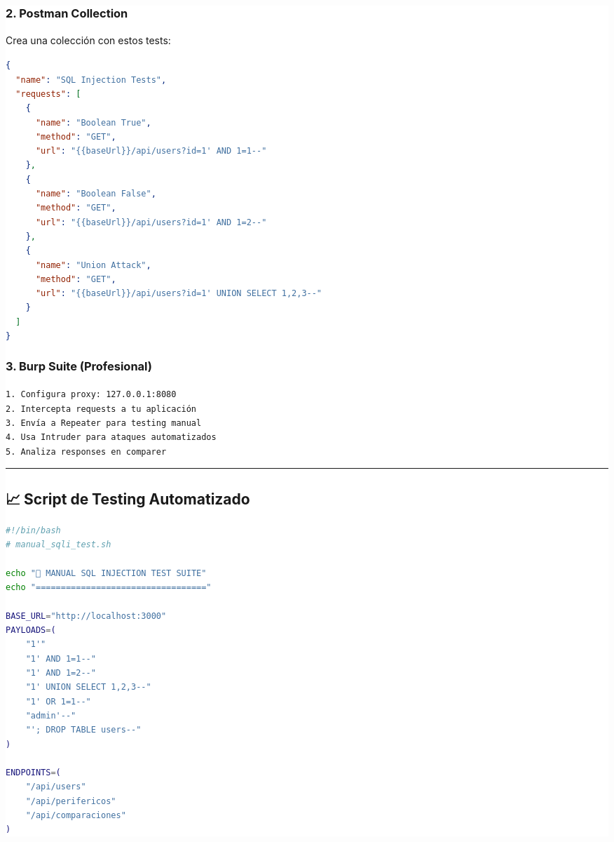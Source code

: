 ### 2. Postman Collection

Crea una colección con estos tests:

```json
{
  "name": "SQL Injection Tests",
  "requests": [
    {
      "name": "Boolean True",
      "method": "GET",
      "url": "{{baseUrl}}/api/users?id=1' AND 1=1--"
    },
    {
      "name": "Boolean False", 
      "method": "GET",
      "url": "{{baseUrl}}/api/users?id=1' AND 1=2--"
    },
    {
      "name": "Union Attack",
      "method": "GET", 
      "url": "{{baseUrl}}/api/users?id=1' UNION SELECT 1,2,3--"
    }
  ]
}
```

### 3. Burp Suite (Profesional)

```
1. Configura proxy: 127.0.0.1:8080
2. Intercepta requests a tu aplicación  
3. Envía a Repeater para testing manual
4. Usa Intruder para ataques automatizados
5. Analiza responses en comparer
```

---

## 📈 Script de Testing Automatizado

```bash
#!/bin/bash
# manual_sqli_test.sh

echo "🎯 MANUAL SQL INJECTION TEST SUITE"
echo "=================================="

BASE_URL="http://localhost:3000"
PAYLOADS=(
    "1'"
    "1' AND 1=1--"
    "1' AND 1=2--" 
    "1' UNION SELECT 1,2,3--"
    "1' OR 1=1--"
    "admin'--"
    "'; DROP TABLE users--"
)

ENDPOINTS=(
    "/api/users"
    "/api/perifericos"
    "/api/comparaciones"
)

```